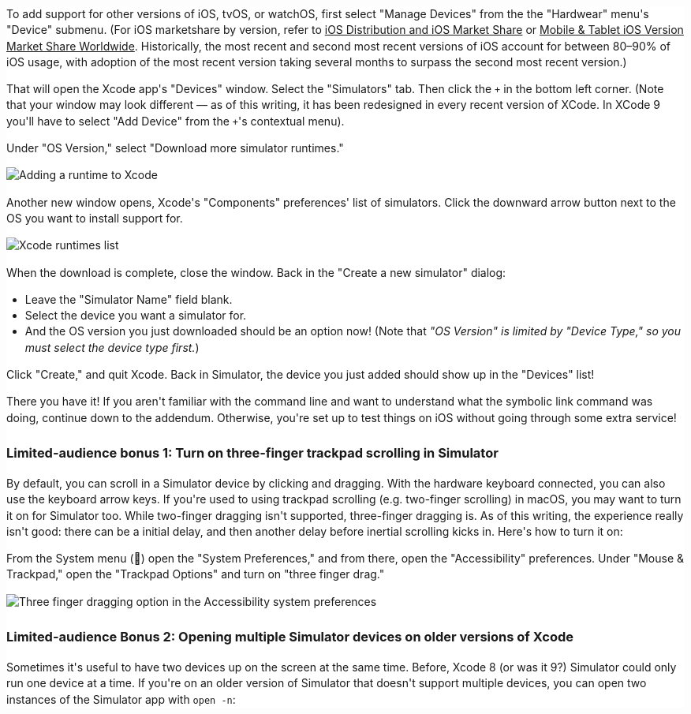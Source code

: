 To add support for other versions of iOS, tvOS, or watchOS, first select "Manage Devices" from the the "Hardwear" menu's "Device" submenu. (For iOS marketshare by version, refer to [iOS Distribution and iOS Market Share](https://data.apteligent.com/ios/) or [Mobile & Tablet iOS Version Market Share Worldwide](http://gs.statcounter.com/ios-version-market-share/mobile-tablet/worldwide). Historically, the most recent and second most recent versions of iOS account for between 80–90% of iOS usage, with adoption of the most recent version taking several months to surpass the second most recent version.)

That will open the Xcode app's "Devices" window. Select the "Simulators" tab. Then click the `+` in the bottom left corner. (Note that your window may look different — as of this writing, it has been redesigned in every recent version of XCode. In XCode 9 you'll have to select "Add Device" from the `+`'s contextual menu).

Under "OS Version," select "Download more simulator runtimes."

![Adding a runtime to Xcode](https://static.viget.com/_836xAUTO_crop_center-center/add-runtimes-to-iphone-6.png?mtime=20181108145034)

Another new window opens, Xcode's "Components" preferences' list of simulators. Click the downward arrow button next to the OS you want to install support for.

![Xcode runtimes list](https://static.viget.com/_845xAUTO_crop_center-center/xcode-simulators.png?mtime=20181108141957)

When the download is complete, close the window. Back in the "Create a new simulator" dialog:

- Leave the "Simulator Name" field blank.
- Select the device you want a simulator for.
- And the OS version you just downloaded should be an option now! (Note that *"OS Version" is limited by "Device Type," so you must select the device type first.*)

Click "Create," and quit Xcode. Back in Simulator, the device you just added should show up in the "Devices" list!

There you have it! If you aren't familiar with the command line and want to understand what the symbolic link command was doing, continue down to the addendum. Otherwise, you're set up to test things on iOS without going through some extra service!

### Limited-audience bonus 1: Turn on three-finger trackpad scrolling in Simulator

By default, you can scroll in a Simulator device by clicking and dragging. With the hardware keyboard connected, you can also use the keyboard arrow keys. If you're used to using trackpad scrolling (e.g. two-finger scrolling) in macOS, you may want to turn it on for Simulator too. While two-finger dragging isn't supported, three-finger dragging is. As of this writing, the experience really isn't good: there can be a initial delay, and then another delay before inertial scrolling kicks in. Here's how to turn it on:

From the System menu () open the "System Preferences," and from there, open the "Accessibility" preferences. Under "Mouse & Trackpad," open the "Trackpad Options" and turn on "three finger drag."

![Three finger dragging option in the Accessibility system preferences](https://static.viget.com/_686xAUTO_crop_center-center/three-finger-drag.png?mtime=20181108141959)

### Limited-audience Bonus 2: Opening multiple Simulator devices on older versions of Xcode

Sometimes it's useful to have two devices up on the screen at the same time. Before, Xcode 8 (or was it 9?) Simulator could only run one device at a time. If you're on an older version of Simulator that doesn't support multiple devices, you can open two instances of the Simulator app with `open -n`:
